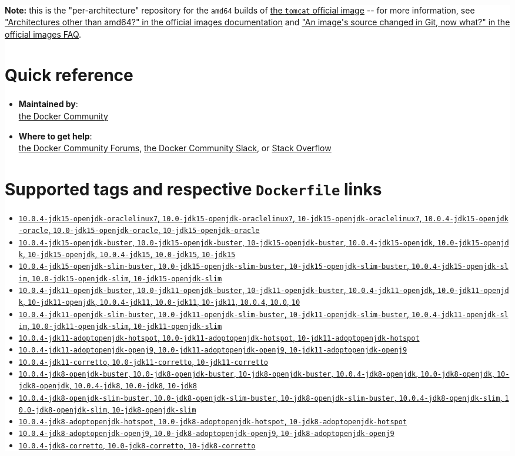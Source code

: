

**Note:** this is the "per-architecture" repository for the `amd64` builds of [the `tomcat` official image](https://hub.docker.com/_/tomcat) -- for more information, see ["Architectures other than amd64?" in the official images documentation](https://github.com/docker-library/official-images#architectures-other-than-amd64) and ["An image's source changed in Git, now what?" in the official images FAQ](https://github.com/docker-library/faq#an-images-source-changed-in-git-now-what).

# Quick reference

-	**Maintained by**:  
	[the Docker Community](https://github.com/docker-library/tomcat)

-	**Where to get help**:  
	[the Docker Community Forums](https://forums.docker.com/), [the Docker Community Slack](https://dockr.ly/slack), or [Stack Overflow](https://stackoverflow.com/search?tab=newest&q=docker)

# Supported tags and respective `Dockerfile` links

-	[`10.0.4-jdk15-openjdk-oraclelinux7`, `10.0-jdk15-openjdk-oraclelinux7`, `10-jdk15-openjdk-oraclelinux7`, `10.0.4-jdk15-openjdk-oracle`, `10.0-jdk15-openjdk-oracle`, `10-jdk15-openjdk-oracle`](https://github.com/docker-library/tomcat/blob/d424ec06ddd6349b97bcbdc2d5907030a35bdc84/10.0/jdk15/openjdk-oraclelinux7/Dockerfile)
-	[`10.0.4-jdk15-openjdk-buster`, `10.0-jdk15-openjdk-buster`, `10-jdk15-openjdk-buster`, `10.0.4-jdk15-openjdk`, `10.0-jdk15-openjdk`, `10-jdk15-openjdk`, `10.0.4-jdk15`, `10.0-jdk15`, `10-jdk15`](https://github.com/docker-library/tomcat/blob/d424ec06ddd6349b97bcbdc2d5907030a35bdc84/10.0/jdk15/openjdk-buster/Dockerfile)
-	[`10.0.4-jdk15-openjdk-slim-buster`, `10.0-jdk15-openjdk-slim-buster`, `10-jdk15-openjdk-slim-buster`, `10.0.4-jdk15-openjdk-slim`, `10.0-jdk15-openjdk-slim`, `10-jdk15-openjdk-slim`](https://github.com/docker-library/tomcat/blob/d424ec06ddd6349b97bcbdc2d5907030a35bdc84/10.0/jdk15/openjdk-slim-buster/Dockerfile)
-	[`10.0.4-jdk11-openjdk-buster`, `10.0-jdk11-openjdk-buster`, `10-jdk11-openjdk-buster`, `10.0.4-jdk11-openjdk`, `10.0-jdk11-openjdk`, `10-jdk11-openjdk`, `10.0.4-jdk11`, `10.0-jdk11`, `10-jdk11`, `10.0.4`, `10.0`, `10`](https://github.com/docker-library/tomcat/blob/d424ec06ddd6349b97bcbdc2d5907030a35bdc84/10.0/jdk11/openjdk-buster/Dockerfile)
-	[`10.0.4-jdk11-openjdk-slim-buster`, `10.0-jdk11-openjdk-slim-buster`, `10-jdk11-openjdk-slim-buster`, `10.0.4-jdk11-openjdk-slim`, `10.0-jdk11-openjdk-slim`, `10-jdk11-openjdk-slim`](https://github.com/docker-library/tomcat/blob/d424ec06ddd6349b97bcbdc2d5907030a35bdc84/10.0/jdk11/openjdk-slim-buster/Dockerfile)
-	[`10.0.4-jdk11-adoptopenjdk-hotspot`, `10.0-jdk11-adoptopenjdk-hotspot`, `10-jdk11-adoptopenjdk-hotspot`](https://github.com/docker-library/tomcat/blob/d424ec06ddd6349b97bcbdc2d5907030a35bdc84/10.0/jdk11/adoptopenjdk-hotspot/Dockerfile)
-	[`10.0.4-jdk11-adoptopenjdk-openj9`, `10.0-jdk11-adoptopenjdk-openj9`, `10-jdk11-adoptopenjdk-openj9`](https://github.com/docker-library/tomcat/blob/d424ec06ddd6349b97bcbdc2d5907030a35bdc84/10.0/jdk11/adoptopenjdk-openj9/Dockerfile)
-	[`10.0.4-jdk11-corretto`, `10.0-jdk11-corretto`, `10-jdk11-corretto`](https://github.com/docker-library/tomcat/blob/d424ec06ddd6349b97bcbdc2d5907030a35bdc84/10.0/jdk11/corretto/Dockerfile)
-	[`10.0.4-jdk8-openjdk-buster`, `10.0-jdk8-openjdk-buster`, `10-jdk8-openjdk-buster`, `10.0.4-jdk8-openjdk`, `10.0-jdk8-openjdk`, `10-jdk8-openjdk`, `10.0.4-jdk8`, `10.0-jdk8`, `10-jdk8`](https://github.com/docker-library/tomcat/blob/d424ec06ddd6349b97bcbdc2d5907030a35bdc84/10.0/jdk8/openjdk-buster/Dockerfile)
-	[`10.0.4-jdk8-openjdk-slim-buster`, `10.0-jdk8-openjdk-slim-buster`, `10-jdk8-openjdk-slim-buster`, `10.0.4-jdk8-openjdk-slim`, `10.0-jdk8-openjdk-slim`, `10-jdk8-openjdk-slim`](https://github.com/docker-library/tomcat/blob/d424ec06ddd6349b97bcbdc2d5907030a35bdc84/10.0/jdk8/openjdk-slim-buster/Dockerfile)
-	[`10.0.4-jdk8-adoptopenjdk-hotspot`, `10.0-jdk8-adoptopenjdk-hotspot`, `10-jdk8-adoptopenjdk-hotspot`](https://github.com/docker-library/tomcat/blob/d424ec06ddd6349b97bcbdc2d5907030a35bdc84/10.0/jdk8/adoptopenjdk-hotspot/Dockerfile)
-	[`10.0.4-jdk8-adoptopenjdk-openj9`, `10.0-jdk8-adoptopenjdk-openj9`, `10-jdk8-adoptopenjdk-openj9`](https://github.com/docker-library/tomcat/blob/d424ec06ddd6349b97bcbdc2d5907030a35bdc84/10.0/jdk8/adoptopenjdk-openj9/Dockerfile)
-	[`10.0.4-jdk8-corretto`, `10.0-jdk8-corretto`, `10-jdk8-corretto`](https://github.com/docker-library/tomcat/blob/d424ec06ddd6349b97bcbdc2d5907030a35bdc84/10.0/jdk8/corretto/Dockerfile)
